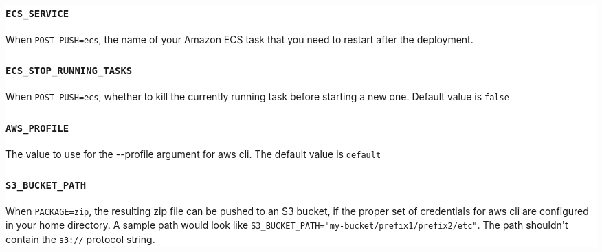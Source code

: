### `ECS_SERVICE`

When `POST_PUSH=ecs`, the name of your Amazon ECS task that you need to restart after the deployment.

### `ECS_STOP_RUNNING_TASKS`

When `POST_PUSH=ecs`, whether to kill the currently running task before starting a new one. Default value is `false`

### `AWS_PROFILE`

The value to use for the --profile argument for aws cli. The default value is `default`

### `S3_BUCKET_PATH`

When `PACKAGE=zip`, the resulting zip file can be pushed to an S3 bucket, if the proper set of credentials for aws cli are configured in your home directory. A sample path would look like `S3_BUCKET_PATH="my-bucket/prefix1/prefix2/etc"`. The path shouldn't contain the `s3://` protocol string.
